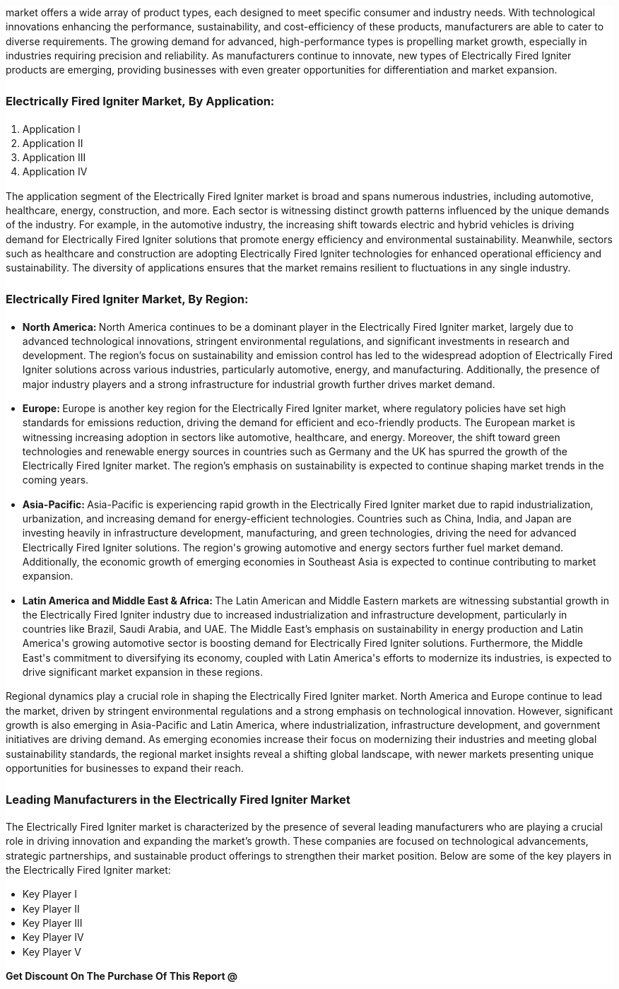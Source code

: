 market offers a wide array of product types, each designed to meet specific consumer and industry needs. With technological innovations enhancing the performance, sustainability, and cost-efficiency of these products, manufacturers are able to cater to diverse requirements. The growing demand for advanced, high-performance types is propelling market growth, especially in industries requiring precision and reliability. As manufacturers continue to innovate, new types of Electrically Fired Igniter products are emerging, providing businesses with even greater opportunities for differentiation and market expansion.</p><h3>Electrically Fired Igniter Market,&nbsp;By Application:</h3><ol><li>Application I<li> Application II<li> Application III<li> Application IV</li></ol><p>The application segment of the Electrically Fired Igniter market is broad and spans numerous industries, including automotive, healthcare, energy, construction, and more. Each sector is witnessing distinct growth patterns influenced by the unique demands of the industry. For example, in the automotive industry, the increasing shift towards electric and hybrid vehicles is driving demand for Electrically Fired Igniter solutions that promote energy efficiency and environmental sustainability. Meanwhile, sectors such as healthcare and construction are adopting Electrically Fired Igniter technologies for enhanced operational efficiency and sustainability. The diversity of applications ensures that the market remains resilient to fluctuations in any single industry.</p><h3>Electrically Fired Igniter Market, By Region:</h3><ul><li><p><strong>North America:&nbsp;</strong>North America continues to be a dominant player in the Electrically Fired Igniter market, largely due to advanced technological innovations, stringent environmental regulations, and significant investments in research and development. The region&rsquo;s focus on sustainability and emission control has led to the widespread adoption of Electrically Fired Igniter solutions across various industries, particularly automotive, energy, and manufacturing. Additionally, the presence of major industry players and a strong infrastructure for industrial growth further drives market demand.</p></li><li><p><strong><strong>Europe:&nbsp;</strong></strong>Europe is another key region for the Electrically Fired Igniter market, where regulatory policies have set high standards for emissions reduction, driving the demand for efficient and eco-friendly products. The European market is witnessing increasing adoption in sectors like automotive, healthcare, and energy. Moreover, the shift toward green technologies and renewable energy sources in countries such as Germany and the UK has spurred the growth of the Electrically Fired Igniter market. The region&rsquo;s emphasis on sustainability is expected to continue shaping market trends in the coming years.</p></li><li><p><strong><strong>Asia-Pacific:&nbsp;</strong></strong>Asia-Pacific is experiencing rapid growth in the Electrically Fired Igniter market due to rapid industrialization, urbanization, and increasing demand for energy-efficient technologies. Countries such as China, India, and Japan are investing heavily in infrastructure development, manufacturing, and green technologies, driving the need for advanced Electrically Fired Igniter solutions. The region's growing automotive and energy sectors further fuel market demand. Additionally, the economic growth of emerging economies in Southeast Asia is expected to continue contributing to market expansion.</p></li><li><p><strong><strong>Latin America and Middle East &amp; Africa:&nbsp;</strong></strong>The Latin American and Middle Eastern markets are witnessing substantial growth in the Electrically Fired Igniter industry due to increased industrialization and infrastructure development, particularly in countries like Brazil, Saudi Arabia, and UAE. The Middle East&rsquo;s emphasis on sustainability in energy production and Latin America's growing automotive sector is boosting demand for Electrically Fired Igniter solutions. Furthermore, the Middle East's commitment to diversifying its economy, coupled with Latin America's efforts to modernize its industries, is expected to drive significant market expansion in these regions.</p></li></ul><p>Regional dynamics play a crucial role in shaping the Electrically Fired Igniter market. North America and Europe continue to lead the market, driven by stringent environmental regulations and a strong emphasis on technological innovation. However, significant growth is also emerging in Asia-Pacific and Latin America, where industrialization, infrastructure development, and government initiatives are driving demand. As emerging economies increase their focus on modernizing their industries and meeting global sustainability standards, the regional market insights reveal a shifting global landscape, with newer markets presenting unique opportunities for businesses to expand their reach.</p><h3><strong>Leading Manufacturers in the Electrically Fired Igniter Market</strong></h3><p>The Electrically Fired Igniter market is characterized by the presence of several leading manufacturers who are playing a crucial role in driving innovation and expanding the market&rsquo;s growth. These companies are focused on technological advancements, strategic partnerships, and sustainable product offerings to strengthen their market position. Below are some of the key players in the Electrically Fired Igniter market:</p></div><div class="article-main__content" data-test-id="publishing-text-block"><ul><li><span class="">Key Player I<li>Key Player II<li>Key Player III<li>Key Player IV<li>Key Player V</span></li></ul></div><div class="article-main__content" data-test-id="publishing-text-block"><p><span class="font-[700]"><strong>Get Discount On The Purchase Of This Report @</strong>